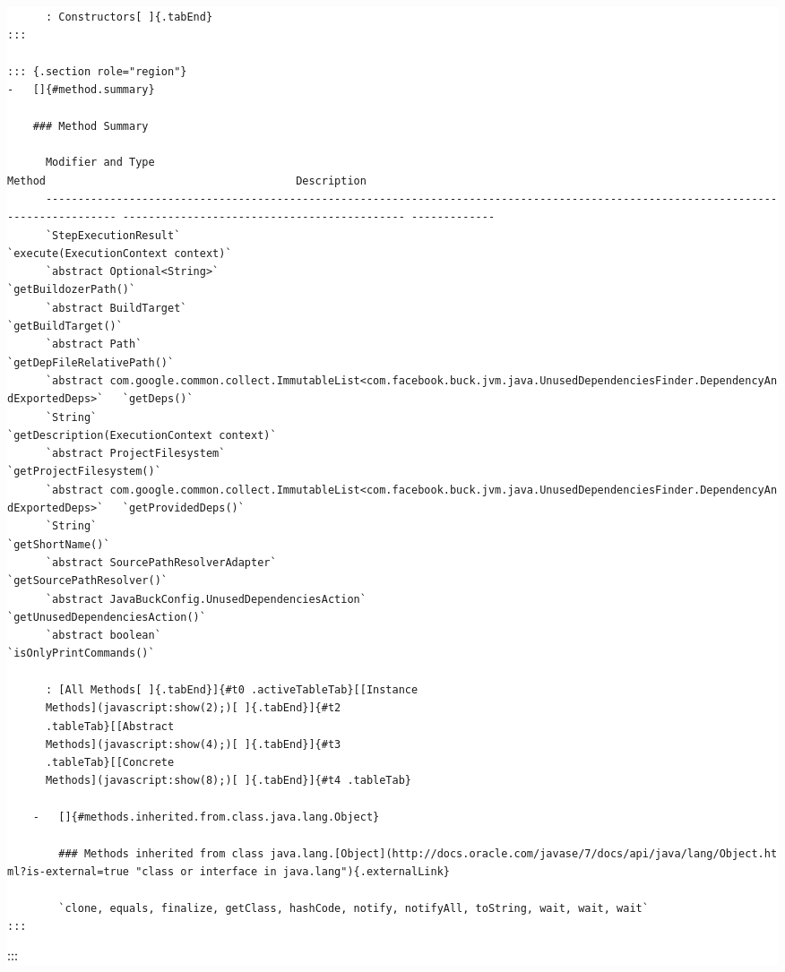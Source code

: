           : Constructors[ ]{.tabEnd}
    :::

    ::: {.section role="region"}
    -   []{#method.summary}

        ### Method Summary

          Modifier and Type                                                                                                                   Method                                       Description
          ----------------------------------------------------------------------------------------------------------------------------------- -------------------------------------------- -------------
          `StepExecutionResult`                                                                                                               `execute​(ExecutionContext context)`           
          `abstract Optional<String>`                                                                                                         `getBuildozerPath()`                          
          `abstract BuildTarget`                                                                                                              `getBuildTarget()`                            
          `abstract Path`                                                                                                                     `getDepFileRelativePath()`                    
          `abstract com.google.common.collect.ImmutableList<com.facebook.buck.jvm.java.UnusedDependenciesFinder.DependencyAndExportedDeps>`   `getDeps()`                                   
          `String`                                                                                                                            `getDescription​(ExecutionContext context)`    
          `abstract ProjectFilesystem`                                                                                                        `getProjectFilesystem()`                      
          `abstract com.google.common.collect.ImmutableList<com.facebook.buck.jvm.java.UnusedDependenciesFinder.DependencyAndExportedDeps>`   `getProvidedDeps()`                           
          `String`                                                                                                                            `getShortName()`                              
          `abstract SourcePathResolverAdapter`                                                                                                `getSourcePathResolver()`                     
          `abstract JavaBuckConfig.UnusedDependenciesAction`                                                                                  `getUnusedDependenciesAction()`               
          `abstract boolean`                                                                                                                  `isOnlyPrintCommands()`                       

          : [All Methods[ ]{.tabEnd}]{#t0 .activeTableTab}[[Instance
          Methods](javascript:show(2);)[ ]{.tabEnd}]{#t2
          .tableTab}[[Abstract
          Methods](javascript:show(4);)[ ]{.tabEnd}]{#t3
          .tableTab}[[Concrete
          Methods](javascript:show(8);)[ ]{.tabEnd}]{#t4 .tableTab}

        -   []{#methods.inherited.from.class.java.lang.Object}

            ### Methods inherited from class java.lang.[Object](http://docs.oracle.com/javase/7/docs/api/java/lang/Object.html?is-external=true "class or interface in java.lang"){.externalLink}

            `clone, equals, finalize, getClass, hashCode, notify, notifyAll, toString, wait, wait, wait`
    :::
:::
